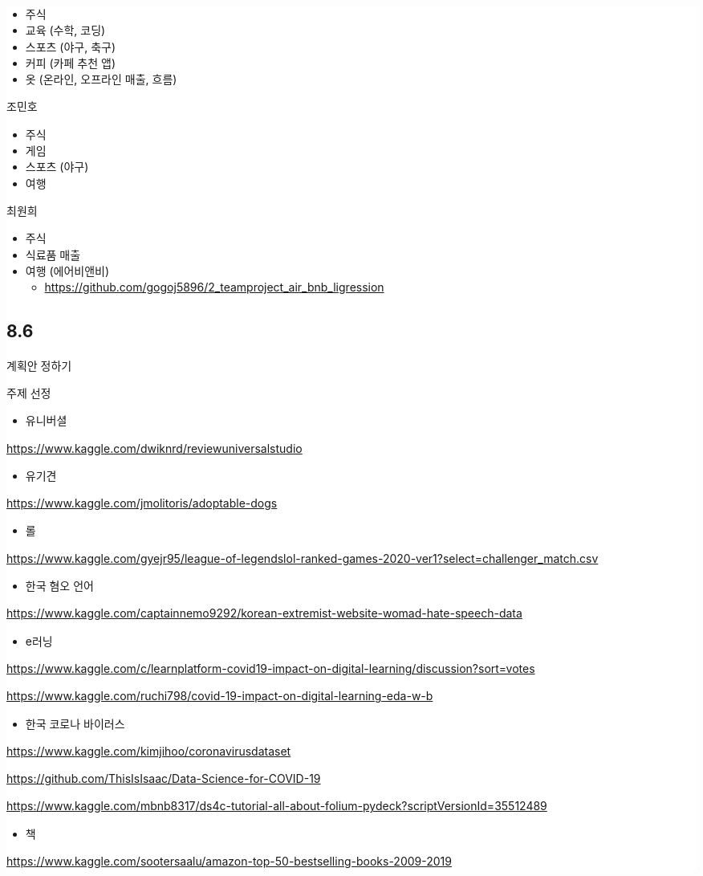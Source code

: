 - 주식
- 교육 (수학, 코딩)
- 스포츠 (야구, 축구)
- 커피 (카페 추천 앱)
- 옷 (온라인, 오프라인 매출, 흐름)

조민호

- 주식
- 게임
- 스포츠 (야구)
- 여행

최원희

- 주식
- 식료품 매출 
- 여행  (에어비앤비)
  - https://github.com/gogoj5896/2_teamproject_air_bnb_ligression



## 8.6

계획안 정하기

주제 선정

- 유니버셜

https://www.kaggle.com/dwiknrd/reviewuniversalstudio

- 유기견

https://www.kaggle.com/jmolitoris/adoptable-dogs

- 롤

https://www.kaggle.com/gyejr95/league-of-legendslol-ranked-games-2020-ver1?select=challenger_match.csv

- 한국 혐오 언어

https://www.kaggle.com/captainnemo9292/korean-extremist-website-womad-hate-speech-data

- e러닝

https://www.kaggle.com/c/learnplatform-covid19-impact-on-digital-learning/discussion?sort=votes

https://www.kaggle.com/ruchi798/covid-19-impact-on-digital-learning-eda-w-b

- 한국 코로나 바이러스

https://www.kaggle.com/kimjihoo/coronavirusdataset

https://github.com/ThisIsIsaac/Data-Science-for-COVID-19

https://www.kaggle.com/mbnb8317/ds4c-tutorial-all-about-folium-pydeck?scriptVersionId=35512489

- 책

https://www.kaggle.com/sootersaalu/amazon-top-50-bestselling-books-2009-2019
